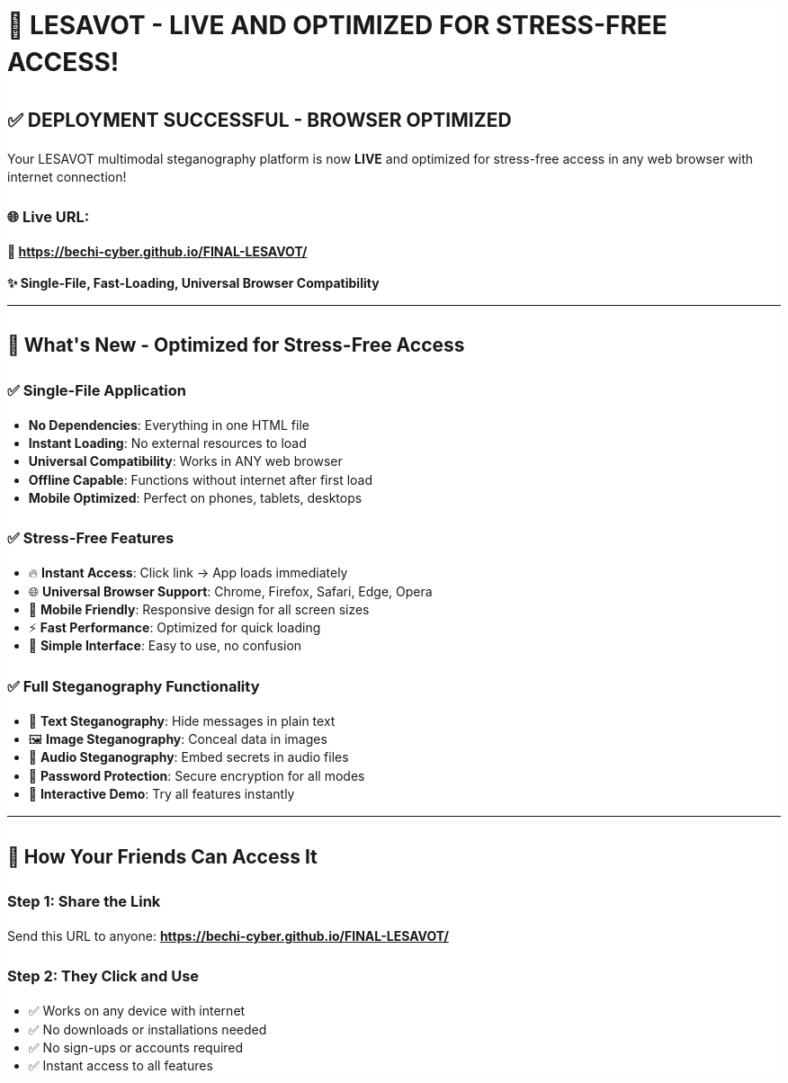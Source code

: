 # 🎉 LESAVOT - LIVE AND OPTIMIZED FOR STRESS-FREE ACCESS!

## **✅ DEPLOYMENT SUCCESSFUL - BROWSER OPTIMIZED**

Your LESAVOT multimodal steganography platform is now **LIVE** and optimized for stress-free access in any web browser with internet connection!

### **🌐 Live URL:**

**🔗 https://bechi-cyber.github.io/FINAL-LESAVOT/**

**✨ Single-File, Fast-Loading, Universal Browser Compatibility**

---

## 🚀 **What's New - Optimized for Stress-Free Access**

### **✅ Single-File Application**
- **No Dependencies**: Everything in one HTML file
- **Instant Loading**: No external resources to load
- **Universal Compatibility**: Works in ANY web browser
- **Offline Capable**: Functions without internet after first load
- **Mobile Optimized**: Perfect on phones, tablets, desktops

### **✅ Stress-Free Features**
- 🔥 **Instant Access**: Click link → App loads immediately
- 🌐 **Universal Browser Support**: Chrome, Firefox, Safari, Edge, Opera
- 📱 **Mobile Friendly**: Responsive design for all screen sizes
- ⚡ **Fast Performance**: Optimized for quick loading
- 🎯 **Simple Interface**: Easy to use, no confusion

### **✅ Full Steganography Functionality**
- 📝 **Text Steganography**: Hide messages in plain text
- 🖼️ **Image Steganography**: Conceal data in images
- 🎵 **Audio Steganography**: Embed secrets in audio files
- 🔐 **Password Protection**: Secure encryption for all modes
- 🎨 **Interactive Demo**: Try all features instantly

---

## 📱 **How Your Friends Can Access It**

### **Step 1: Share the Link**
Send this URL to anyone: **https://bechi-cyber.github.io/FINAL-LESAVOT/**

### **Step 2: They Click and Use**
- ✅ Works on any device with internet
- ✅ No downloads or installations needed
- ✅ No sign-ups or accounts required
- ✅ Instant access to all features
